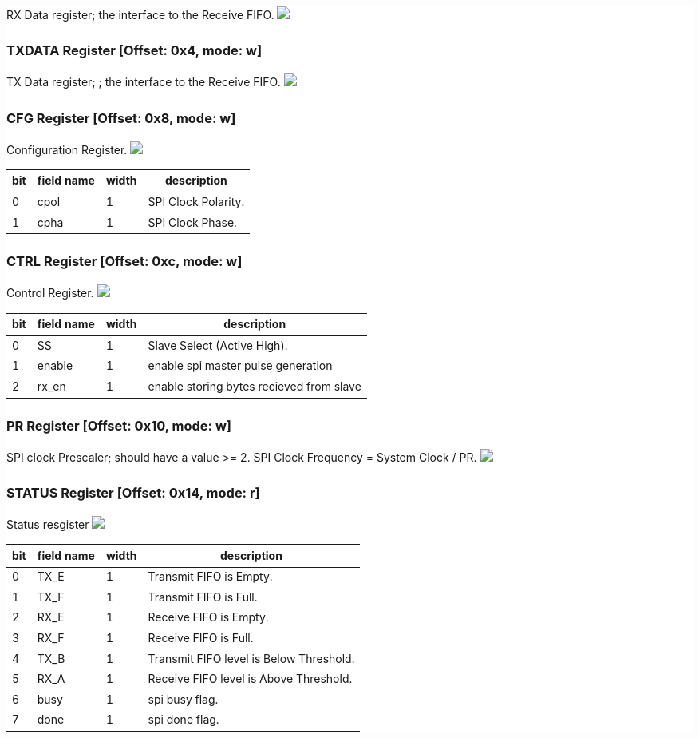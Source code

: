 RX Data register; the interface to the Receive FIFO.
<img src="https://svg.wavedrom.com/{reg:[{name:'RXDATA', bits:8},{bits: 24}], config: {lanes: 2, hflip: true}} "/>

### TXDATA Register [Offset: 0x4, mode: w]

TX Data register; ; the interface to the Receive FIFO.
<img src="https://svg.wavedrom.com/{reg:[{name:'TXDATA', bits:8},{bits: 24}], config: {lanes: 2, hflip: true}} "/>

### CFG Register [Offset: 0x8, mode: w]

Configuration Register.
<img src="https://svg.wavedrom.com/{reg:[{name:'cpol', bits:1},{name:'cpha', bits:1},{bits: 30}], config: {lanes: 2, hflip: true}} "/>

|bit|field name|width|description|
|---|---|---|---|
|0|cpol|1|SPI Clock Polarity.|
|1|cpha|1|SPI Clock Phase.|

### CTRL Register [Offset: 0xc, mode: w]

Control Register.
<img src="https://svg.wavedrom.com/{reg:[{name:'SS', bits:1},{name:'enable', bits:1},{name:'rx_en', bits:1},{bits: 29}], config: {lanes: 2, hflip: true}} "/>

|bit|field name|width|description|
|---|---|---|---|
|0|SS|1|Slave Select (Active High).|
|1|enable|1|enable spi master pulse generation|
|2|rx_en|1|enable storing bytes recieved from slave|

### PR Register [Offset: 0x10, mode: w]

SPI clock Prescaler; should have a value >= 2. SPI Clock Frequency = System Clock / PR.
<img src="https://svg.wavedrom.com/{reg:[{name:'PR', bits:8},{bits: 24}], config: {lanes: 2, hflip: true}} "/>

### STATUS Register [Offset: 0x14, mode: r]

Status resgister
<img src="https://svg.wavedrom.com/{reg:[{name:'TX_E', bits:1},{name:'TX_F', bits:1},{name:'RX_E', bits:1},{name:'RX_F', bits:1},{name:'TX_B', bits:1},{name:'RX_A', bits:1},{name:'busy', bits:1},{name:'done', bits:1},{bits: 24}], config: {lanes: 2, hflip: true}} "/>

|bit|field name|width|description|
|---|---|---|---|
|0|TX_E|1|Transmit FIFO is Empty.|
|1|TX_F|1|Transmit FIFO is Full.|
|2|RX_E|1|Receive FIFO is Empty.|
|3|RX_F|1|Receive FIFO is Full.|
|4|TX_B|1|Transmit FIFO level is Below Threshold.|
|5|RX_A|1|Receive FIFO level is Above Threshold.|
|6|busy|1|spi busy flag.|
|7|done|1|spi done flag.|
